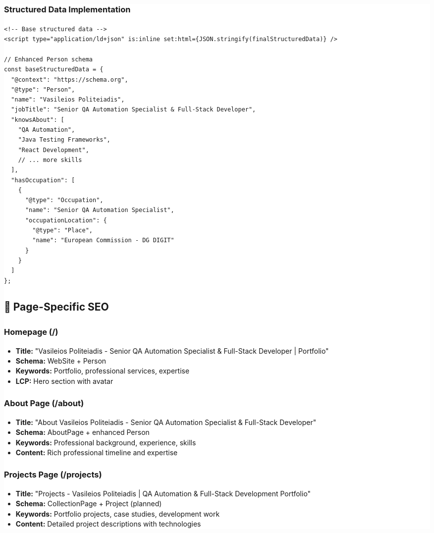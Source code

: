 ### Structured Data Implementation

```astro
<!-- Base structured data -->
<script type="application/ld+json" is:inline set:html={JSON.stringify(finalStructuredData)} />

// Enhanced Person schema
const baseStructuredData = {
  "@context": "https://schema.org",
  "@type": "Person",
  "name": "Vasileios Politeiadis",
  "jobTitle": "Senior QA Automation Specialist & Full-Stack Developer",
  "knowsAbout": [
    "QA Automation",
    "Java Testing Frameworks",
    "React Development",
    // ... more skills
  ],
  "hasOccupation": [
    {
      "@type": "Occupation",
      "name": "Senior QA Automation Specialist",
      "occupationLocation": {
        "@type": "Place",
        "name": "European Commission - DG DIGIT"
      }
    }
  ]
};
```

## 📱 Page-Specific SEO

### Homepage (/)
- **Title:** "Vasileios Politeiadis - Senior QA Automation Specialist & Full-Stack Developer | Portfolio"
- **Schema:** WebSite + Person
- **Keywords:** Portfolio, professional services, expertise
- **LCP:** Hero section with avatar

### About Page (/about)
- **Title:** "About Vasileios Politeiadis - Senior QA Automation Specialist & Full-Stack Developer"
- **Schema:** AboutPage + enhanced Person
- **Keywords:** Professional background, experience, skills
- **Content:** Rich professional timeline and expertise

### Projects Page (/projects)
- **Title:** "Projects - Vasileios Politeiadis | QA Automation & Full-Stack Development Portfolio"
- **Schema:** CollectionPage + Project (planned)
- **Keywords:** Portfolio projects, case studies, development work
- **Content:** Detailed project descriptions with technologies
